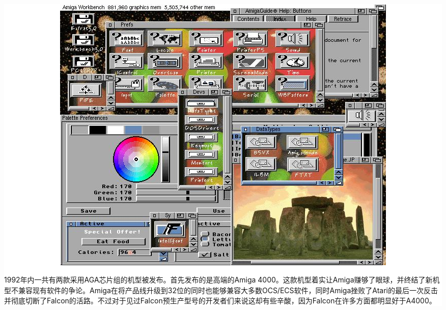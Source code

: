 <div align="center">
    <a href="../images/dnbwg/amiga_computer_legend_18.jpg">
        <img src="../images/dnbwg/amiga_computer_legend_18.jpg"/>
    </a>
</div>

1992年内一共有两款采用AGA芯片组的机型被发布。首先发布的是高端的Amiga 4000。这款机型着实让Amiga赚够了眼球，并终结了新机型不兼容现有软件的争论。Amiga在将产品线升级到32位的同时也能够兼容大多数OCS/ECS软件，同时Amiga挫败了Atari的最后一次反击并彻底切断了Falcon的活路。不过对于见过Falcon预生产型号的开发者们来说这却有些辛酸，因为Falcon在许多方面都明显好于A4000。

<div align="center">
    <a href="../images/dnbwg/amiga_computer_legend_19.jpg">